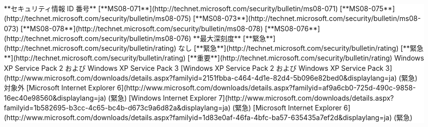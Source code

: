 <tr class="alternateRow">
<td style="border:1px solid black;">
**セキュリティ情報 ID 番号**
</td>
<td style="border:1px solid black;">
[**MS08-071**](http://technet.microsoft.com/security/bulletin/ms08-071)
</td>
<td style="border:1px solid black;">
[**MS08-075**](http://technet.microsoft.com/security/bulletin/ms08-075)
</td>
<td style="border:1px solid black;">
[**MS08-073**](http://technet.microsoft.com/security/bulletin/ms08-073)
</td>
<td style="border:1px solid black;">
[**MS08-078**](http://technet.microsoft.com/security/bulletin/ms08-078)
</td>
<td style="border:1px solid black;">
[**MS08-076**](http://technet.microsoft.com/security/bulletin/ms08-076)
</td>
</tr>
<tr>
<td style="border:1px solid black;">
**最大深刻度**
</td>
<td style="border:1px solid black;">
[**緊急**](http://technet.microsoft.com/security/bulletin/rating)
</td>
<td style="border:1px solid black;">
なし
</td>
<td style="border:1px solid black;">
[**緊急**](http://technet.microsoft.com/security/bulletin/rating)
</td>
<td style="border:1px solid black;">
[**緊急**](http://technet.microsoft.com/security/bulletin/rating)
</td>
<td style="border:1px solid black;">
[**重要**](http://technet.microsoft.com/security/bulletin/rating)
</td>
</tr>
<tr class="alternateRow">
<td style="border:1px solid black;">
Windows XP Service Pack 2 および Windows XP Service Pack 3
</td>
<td style="border:1px solid black;">
[Windows XP Service Pack 2 および Windows XP Service Pack 3](http://www.microsoft.com/downloads/details.aspx?familyid=2151fbba-c464-4d1e-82d4-5b096e82bed0&displaylang=ja)  
(緊急)
</td>
<td style="border:1px solid black;">
対象外
</td>
<td style="border:1px solid black;">
[Microsoft Internet Explorer 6](http://www.microsoft.com/downloads/details.aspx?familyid=af9a6cb0-725d-490c-9858-16ec40e98560&displaylang=ja)  
(緊急)  
[Windows Internet Explorer 7](http://www.microsoft.com/downloads/details.aspx?familyid=1b582695-b3cc-4c65-bc4b-d673c9a6d82a&displaylang=ja)  
(緊急)
</td>
<td style="border:1px solid black;">
[Microsoft Internet Explorer 6](http://www.microsoft.com/downloads/details.aspx?familyid=1d83e0af-46fa-4bfc-ba57-635435a7ef2d&displaylang=ja)  
(緊急)  